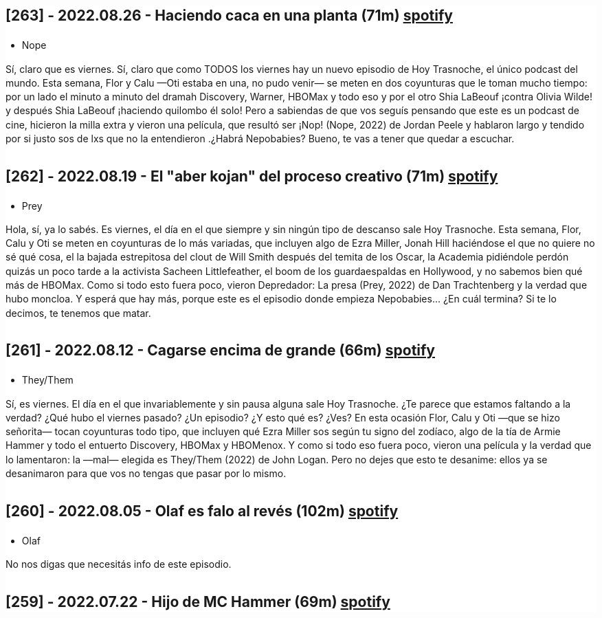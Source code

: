 ## [263] - 2022.08.26 - Haciendo caca en una planta (71m) [spotify](https://open.spotify.com/episode/46BCSIVrV9FXdWgFSUCgbh)

* Nope

Sí, claro que es viernes. Sí, claro que como TODOS los viernes hay un nuevo episodio de Hoy Trasnoche, el único podcast del mundo. Esta semana, Flor y Calu —Oti estaba en una, no pudo venir— se meten en dos coyunturas que le toman mucho tiempo: por un lado el minuto a minuto del dramah Discovery, Warner, HBOMax y todo eso y por el otro Shia LaBeouf ¡contra Olivia Wilde! y después Shia LaBeouf ¡haciendo quilombo él solo! Pero a sabiendas de que vos seguís pensando que este es un podcast de cine, hicieron la milla extra y vieron una película, que resultó ser ¡Nop! (Nope, 2022) de Jordan Peele y hablaron largo y tendido por si justo sos de lxs que no la entendieron .¿Habrá Nepobabies? Bueno, te vas a tener que quedar a escuchar.

## [262] - 2022.08.19 - El "aber kojan" del proceso creativo (71m) [spotify](https://open.spotify.com/episode/66FGeYZrjDWPPTxNlEz25P)

* Prey

Hola, sí, ya lo sabés. Es viernes, el día en el que siempre y sin ningún tipo de descanso sale Hoy Trasnoche. Esta semana, Flor, Calu y Oti se meten en coyunturas de lo más variadas, que incluyen algo de Ezra Miller, Jonah Hill haciéndose el que no quiere no sé qué cosa, el la bajada estrepitosa del clout de Will Smith después del temita de los Oscar, la Academia pidiéndole perdón quizás un poco tarde a la activista Sacheen Littlefeather, el boom de los guardaespaldas en Hollywood, y no sabemos bien qué más de HBOMax. Como si todo esto fuera poco, vieron Depredador: La presa (Prey, 2022) de Dan Trachtenberg y la verdad que hubo moncloa. Y esperá que hay más, porque este es el episodio donde empieza Nepobabies... ¿En cuál termina? Si te lo decimos, te tenemos que matar.

## [261] - 2022.08.12 - Cagarse encima de grande (66m) [spotify](https://open.spotify.com/episode/6SdhtC0c2MTcJPeKlAPPdE)

* They/Them

Sí, es viernes. El día en el que invariablemente y sin pausa alguna sale Hoy Trasnoche. ¿Te parece que estamos faltando a la verdad? ¿Qué hubo el viernes pasado? ¿Un episodio? ¿Y esto qué es? ¿Ves? En esta ocasión Flor, Calu y Oti —que se hizo señorita— tocan coyunturas todo tipo, que incluyen qué Ezra Miller sos según tu signo del zodíaco, algo de la tía de Armie Hammer y todo el entuerto Discovery, HBOMax y HBOMenox. Y como si todo eso fuera poco, vieron una película y la verdad que lo lamentaron: la —mal— elegida es They/Them (2022) de John Logan. Pero no dejes que esto te desanime: ellos ya se desanimaron para que vos no tengas que pasar por lo mismo.

## [260] - 2022.08.05 - Olaf es falo al revés (102m) [spotify](https://open.spotify.com/episode/3YxxCcx7AhSdaygHWSvVQ9)

* Olaf

No nos digas que necesitás info de este episodio.

## [259] - 2022.07.22 - Hijo de MC Hammer (69m) [spotify](https://open.spotify.com/episode/6cH7ep4i0r7ywTDRtnTzSR)
